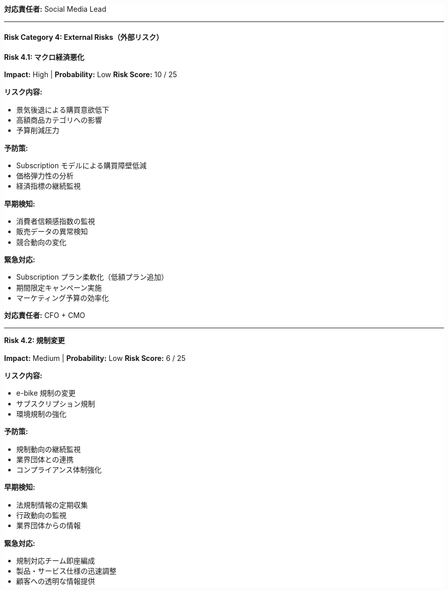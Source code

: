 **対応責任者:** Social Media Lead

---

#### Risk Category 4: External Risks（外部リスク）

**Risk 4.1: マクロ経済悪化**

**Impact:** High | **Probability:** Low
**Risk Score:** 10 / 25

**リスク内容:**
- 景気後退による購買意欲低下
- 高額商品カテゴリへの影響
- 予算削減圧力

**予防策:**
- Subscription モデルによる購買障壁低減
- 価格弾力性の分析
- 経済指標の継続監視

**早期検知:**
- 消費者信頼感指数の監視
- 販売データの異常検知
- 競合動向の変化

**緊急対応:**
- Subscription プラン柔軟化（低額プラン追加）
- 期間限定キャンペーン実施
- マーケティング予算の効率化

**対応責任者:** CFO + CMO

---

**Risk 4.2: 規制変更**

**Impact:** Medium | **Probability:** Low
**Risk Score:** 6 / 25

**リスク内容:**
- e-bike 規制の変更
- サブスクリプション規制
- 環境規制の強化

**予防策:**
- 規制動向の継続監視
- 業界団体との連携
- コンプライアンス体制強化

**早期検知:**
- 法規制情報の定期収集
- 行政動向の監視
- 業界団体からの情報

**緊急対応:**
- 規制対応チーム即座編成
- 製品・サービス仕様の迅速調整
- 顧客への透明な情報提供
